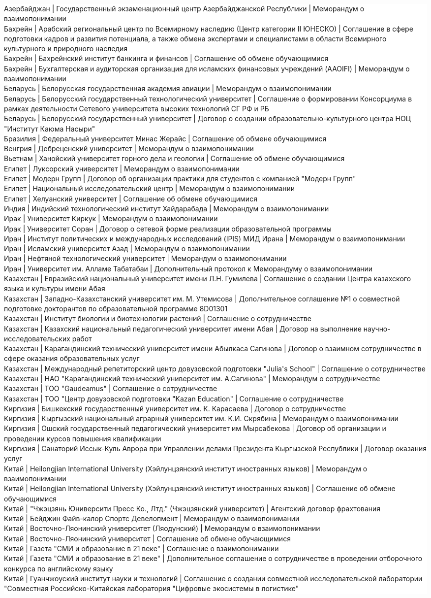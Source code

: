 Азербайджан | Государственный экзаменационный центр Азербайджанской Республики | Меморандум о взаимопонимании   
Бахрейн | Арабский региональный центр по Всемирному наследию (Центр категории II ЮНЕСКО) | Соглашение в сфере подготовки кадров и развития потенциала, а также обмена экспертами и специалистами в области Всемирного культурного и природного наследия   
Бахрейн | Бахрейнский институт банкинга и финансов | Соглашение об обмене обучающимися  
Бахрейн | Бухгалтерская и аудиторская организация для исламских финансовых учреждений (AAOIFI) | Меморандум о взаимопонимании  
Беларусь | Белорусская государственная академия авиации | Меморандум о взаимопонимании  
Беларусь | Белорусский государственный технологический университет | Соглашение о формировании Консорциума в рамках деятельности Сетевого университета высоких технологий СГ РФ и РБ   
Беларусь | Белорусский государственный университет | Договор о создании образовательно-культурного центра НОЦ "Институт Каюма Насыри"   
Бразилия | Федеральный университет Минас Жерайс | Соглашение об обмене обучающимися   
Венгрия | Дебреценский университет | Меморандум о взаимопонимании   
Вьетнам | Ханойский университет горного дела и геологии | Соглашение об обмене обучающимися  
Египет | Луксорский университет | Меморандум о взаимопонимании   
Египет | Модерн Групп | Договор об организации практики для студентов с компанией "Модерн Групп"   
Египет | Национальный исследовательский центр  | Меморандум о взаимопонимании   
Египет | Хелуанский университет | Соглашение об обмене обучающимися   
Индия | Индийский технологический институт Хайдарабада  | Меморандум о взаимопонимании   
Ирак | Университет Киркук | Меморандум о взаимопонимании   
Ирак | Университет Соран | Договор о сетевой форме реализации образовательной программы  
Иран | Институт политических и международных исследований (IPIS) МИД Ирана | Меморандум о взаимопонимании  
Иран | Исламский университет Азад | Меморандум о взаимопонимании  
Иран | Нефтяной технологический университет | Меморандум о взаимопонимании  
Иран | Университет им. Алламе Табатабаи | Дополнительный протокол к Меморандуму о взаимопонимании   
Казахстан | Евразийский национальный университет имени Л.Н. Гумилева | Соглашение о создании Центра казахского языка и культуры имени Абая   
Казахстан | Западно-Казахстанский университет им. М. Утемисова | Дополнительное соглашение №1 о совместной подготовке докторантов по образовательной программе 8D01301   
Казахстан | Институт биологии и биотехнологии растений | Соглашение о сотрудничестве   
Казахстан | Казахский национальный педагогический университет имени Абая | Договор на выполнение научно-исследовательских работ   
Казахстан | Карагандинский технический университет имени Абылкаса Сагинова | Договор о взаимном сотрудничестве в сфере оказания образовательных услуг   
Казахстан | Международный репетиторский центр довузовской подготовки "Julia's School" | Соглашение о сотрудничестве  
Казахстан | НАО "Карагандинский технический университет им. А.Сагинова" | Меморандум о сотрудничестве   
Казахстан | ТОО "Gaudeamus" | Соглашение о сотрудничестве   
Казахстан | ТОО "Центр довузовской подготовки "Kazan Education" | Соглашение о сотрудничестве   
Киргизия | Бишкекский государственный университет им. К. Карасаева | Договор о сотрудничестве  
Киргизия | Кыргызский национальный аграрный университет им. К.И. Скрябина | Меморандум о взаимопонимании  
Киргизия | Ошский государственный педагогический университет им Мырсабекова | Договор об организации и проведении курсов повышения квалификации  
Киргизия | Санаторий Иссык-Куль Аврора при Управлении делами Президента Кыргызской Республики | Договор оказания услуг  
Китай | Heilongjian International University (Хэйлунцзянский институт иностранных языков) | Меморандум о взаимопонимании  
Китай | Heilongjian International University (Хэйлунцзянский институт иностранных языков) | Соглашение об обмене обучающимися  
Китай | "Чжэцзянь Юниверсити Пресс Ко., Лтд." (Чжэцзянский университет) | Агентский договор фрахтования  
Китай | Бейджин Файв-калор Спортс Девелопмент | Меморандум о взаимопонимании  
Китай | Восточно-Ляонинский университет (Ляодунский) | Меморандум о взаимопонимании  
Китай | Восточно-Ляонинский университет | Соглашение об обмене обучающимися  
Китай | Газета "СМИ и образование в 21 веке" | Соглашение о взаимопонимании  
Китай | Газета "СМИ и образование в 21 веке" | Дополнительное соглашение о сотрудничестве в проведении отборочного конкурса по английскому языку   
Китай | Гуанчжоуский институт науки и технологий | Соглашение о создании совместной исследовательской лаборатории "Совместная Российско-Китайская лаборатория "Цифровые экосистемы в логистике"  